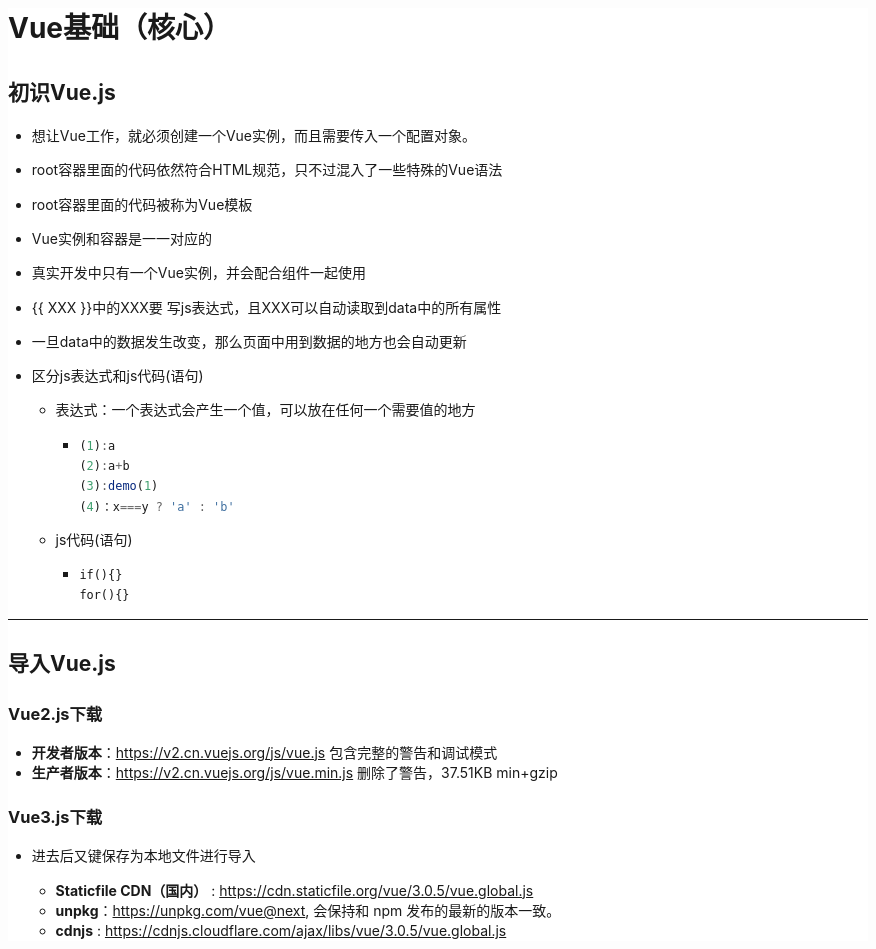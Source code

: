 # Vue基础（核心）

## 	**初识Vue.js**

* 想让Vue工作，就必须创建一个Vue实例，而且需要传入一个配置对象。

* root容器里面的代码依然符合HTML规范，只不过混入了一些特殊的Vue语法

* root容器里面的代码被称为Vue模板

* Vue实例和容器是一一对应的

* 真实开发中只有一个Vue实例，并会配合组件一起使用

* {{ XXX }}中的XXX要                                                                                                                                                                                                                                                                                                                                     写js表达式，且XXX可以自动读取到data中的所有属性

* 一旦data中的数据发生改变，那么页面中用到数据的地方也会自动更新

* 区分js表达式和js代码(语句)

  * 表达式：一个表达式会产生一个值，可以放在任何一个需要值的地方

    * ~~~javascript
      (1):a
      (2):a+b
      (3):demo(1)
      (4)：x===y ? 'a' : 'b'
      ~~~

  * js代码(语句)

    * ~~~
      if(){}
      for(){}
      ~~~

****

## **导入Vue.js**

### **Vue2.js下载**

* **开发者版本**：https://v2.cn.vuejs.org/js/vue.js			包含完整的警告和调试模式
* **生产者版本**：https://v2.cn.vuejs.org/js/vue.min.js    删除了警告，37.51KB min+gzip

### **Vue3.js下载**

* 进去后又键保存为本地文件进行导入

  * **Staticfile CDN（国内）** : https://cdn.staticfile.org/vue/3.0.5/vue.global.js
  * **unpkg**：https://unpkg.com/vue@next, 会保持和 npm 发布的最新的版本一致。
  * **cdnjs** : https://cdnjs.cloudflare.com/ajax/libs/vue/3.0.5/vue.global.js
